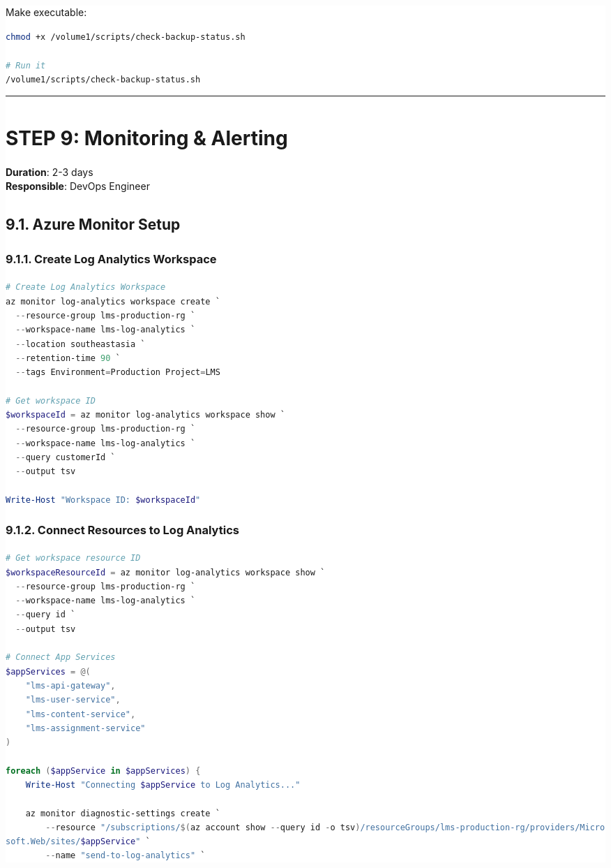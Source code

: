 Make executable:

```bash
chmod +x /volume1/scripts/check-backup-status.sh

# Run it
/volume1/scripts/check-backup-status.sh
```

---

# STEP 9: Monitoring & Alerting

**Duration**: 2-3 days  
**Responsible**: DevOps Engineer

## 9.1. Azure Monitor Setup

### 9.1.1. Create Log Analytics Workspace

```powershell
# Create Log Analytics Workspace
az monitor log-analytics workspace create `
  --resource-group lms-production-rg `
  --workspace-name lms-log-analytics `
  --location southeastasia `
  --retention-time 90 `
  --tags Environment=Production Project=LMS

# Get workspace ID
$workspaceId = az monitor log-analytics workspace show `
  --resource-group lms-production-rg `
  --workspace-name lms-log-analytics `
  --query customerId `
  --output tsv

Write-Host "Workspace ID: $workspaceId"
```

### 9.1.2. Connect Resources to Log Analytics

```powershell
# Get workspace resource ID
$workspaceResourceId = az monitor log-analytics workspace show `
  --resource-group lms-production-rg `
  --workspace-name lms-log-analytics `
  --query id `
  --output tsv

# Connect App Services
$appServices = @(
    "lms-api-gateway",
    "lms-user-service",
    "lms-content-service",
    "lms-assignment-service"
)

foreach ($appService in $appServices) {
    Write-Host "Connecting $appService to Log Analytics..."
    
    az monitor diagnostic-settings create `
        --resource "/subscriptions/$(az account show --query id -o tsv)/resourceGroups/lms-production-rg/providers/Microsoft.Web/sites/$appService" `
        --name "send-to-log-analytics" `
```